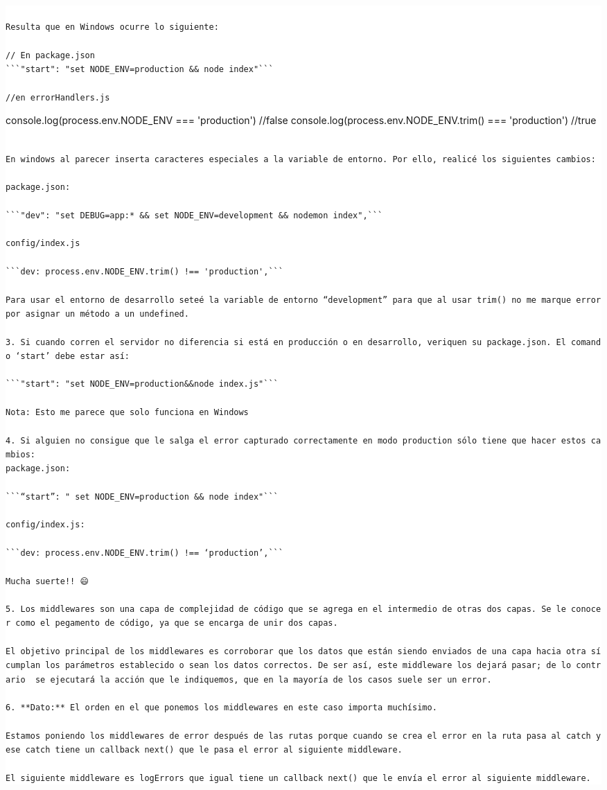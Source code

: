 ```

Resulta que en Windows ocurre lo siguiente:

// En package.json
```"start": "set NODE_ENV=production && node index"```

//en errorHandlers.js

```
console.log(process.env.NODE_ENV === 'production') //false
console.log(process.env.NODE_ENV.trim() === 'production') //true
```

En windows al parecer inserta caracteres especiales a la variable de entorno. Por ello, realicé los siguientes cambios:

package.json:

```"dev": "set DEBUG=app:* && set NODE_ENV=development && nodemon index",```

config/index.js

```dev: process.env.NODE_ENV.trim() !== 'production',```

Para usar el entorno de desarrollo seteé la variable de entorno “development” para que al usar trim() no me marque error por asignar un método a un undefined.

3. Si cuando corren el servidor no diferencia si está en producción o en desarrollo, veriquen su package.json. El comando ‘start’ debe estar así:

```"start": "set NODE_ENV=production&&node index.js"```

Nota: Esto me parece que solo funciona en Windows

4. Si alguien no consigue que le salga el error capturado correctamente en modo production sólo tiene que hacer estos cambios:
package.json:

```“start”: " set NODE_ENV=production && node index"```

config/index.js:

```dev: process.env.NODE_ENV.trim() !== ‘production’,```

Mucha suerte!! 😄

5. Los middlewares son una capa de complejidad de código que se agrega en el intermedio de otras dos capas. Se le conocer como el pegamento de código, ya que se encarga de unir dos capas.

El objetivo principal de los middlewares es corroborar que los datos que están siendo enviados de una capa hacia otra sí cumplan los parámetros establecido o sean los datos correctos. De ser así, este middleware los dejará pasar; de lo contrario  se ejecutará la acción que le indiquemos, que en la mayoría de los casos suele ser un error.

6. **Dato:** El orden en el que ponemos los middlewares en este caso importa muchísimo.

Estamos poniendo los middlewares de error después de las rutas porque cuando se crea el error en la ruta pasa al catch y ese catch tiene un callback next() que le pasa el error al siguiente middleware.

El siguiente middleware es logErrors que igual tiene un callback next() que le envía el error al siguiente middleware.

```